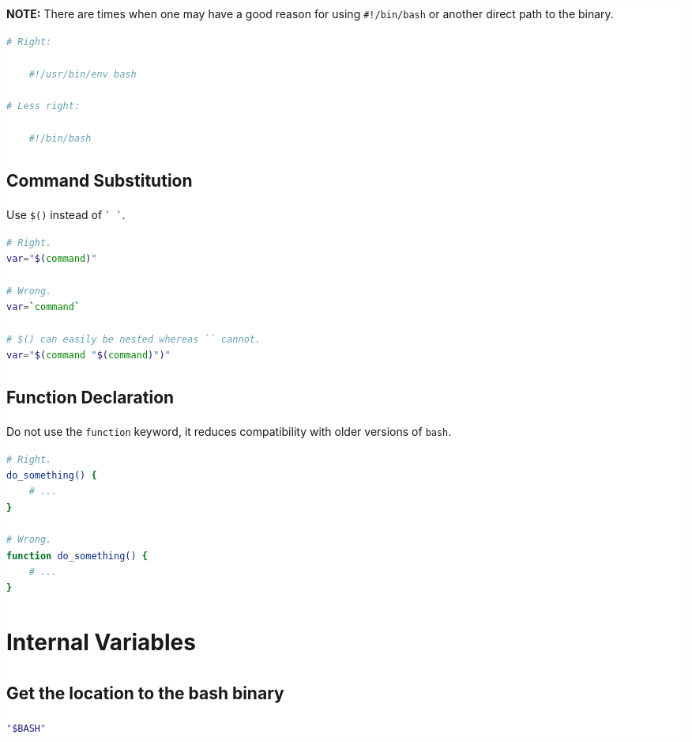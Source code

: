 **NOTE:** There are times when one may have a good reason for using `#!/bin/bash` or another direct path to the binary.

```sh
# Right:

    #!/usr/bin/env bash

# Less right:

    #!/bin/bash
```

## Command Substitution

Use `$()` instead of `` ` ` ``.

```sh
# Right.
var="$(command)"

# Wrong.
var=`command`

# $() can easily be nested whereas `` cannot.
var="$(command "$(command)")"
```

## Function Declaration

Do not use the `function` keyword, it reduces compatibility with older versions of `bash`.

```sh
# Right.
do_something() {
    # ...
}

# Wrong.
function do_something() {
    # ...
}
```





# Internal Variables

## Get the location to the bash binary

```sh
"$BASH"
```

